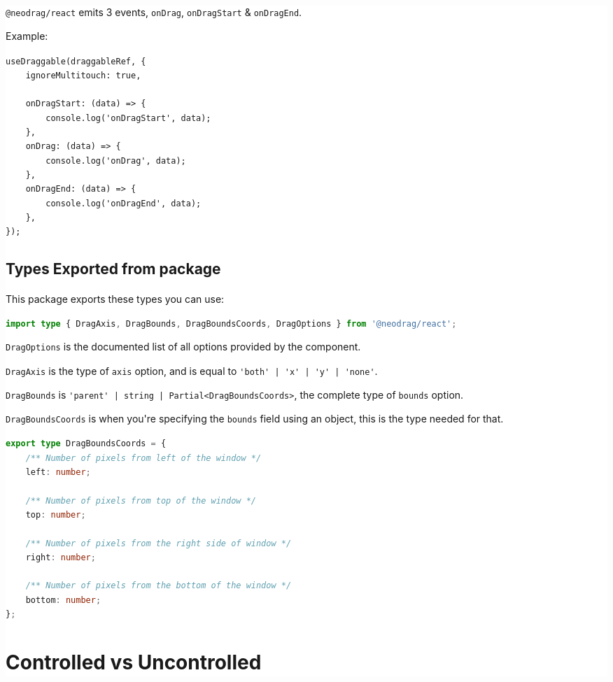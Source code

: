 `@neodrag/react` emits 3 events, `onDrag`, `onDragStart` & `onDragEnd`.

Example:

```tsx
useDraggable(draggableRef, {
	ignoreMultitouch: true,

	onDragStart: (data) => {
		console.log('onDragStart', data);
	},
	onDrag: (data) => {
		console.log('onDrag', data);
	},
	onDragEnd: (data) => {
		console.log('onDragEnd', data);
	},
});
```

## Types Exported from package

This package exports these types you can use:

```ts
import type { DragAxis, DragBounds, DragBoundsCoords, DragOptions } from '@neodrag/react';
```

`DragOptions` is the documented list of all options provided by the component.

`DragAxis` is the type of `axis` option, and is equal to `'both' | 'x' | 'y' | 'none'`.

`DragBounds` is `'parent' | string | Partial<DragBoundsCoords>`, the complete type of `bounds` option.

`DragBoundsCoords` is when you're specifying the `bounds` field using an object, this is the type needed for that.

```ts
export type DragBoundsCoords = {
	/** Number of pixels from left of the window */
	left: number;

	/** Number of pixels from top of the window */
	top: number;

	/** Number of pixels from the right side of window */
	right: number;

	/** Number of pixels from the bottom of the window */
	bottom: number;
};
```

# Controlled vs Uncontrolled
